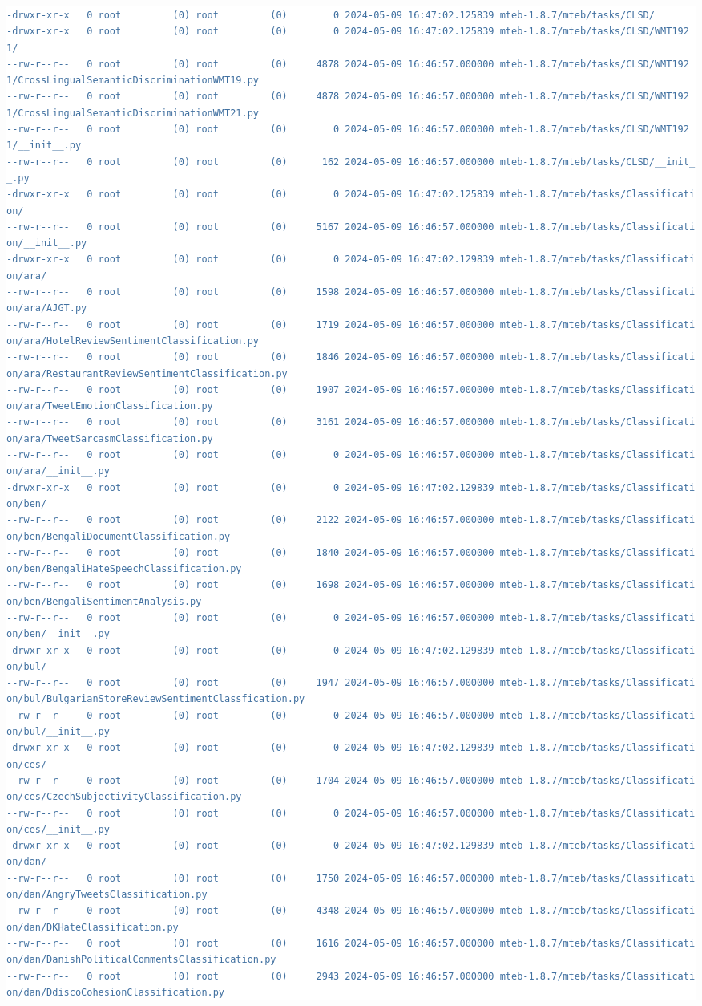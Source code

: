 ```diff
-drwxr-xr-x   0 root         (0) root         (0)        0 2024-05-09 16:47:02.125839 mteb-1.8.7/mteb/tasks/CLSD/
-drwxr-xr-x   0 root         (0) root         (0)        0 2024-05-09 16:47:02.125839 mteb-1.8.7/mteb/tasks/CLSD/WMT1921/
--rw-r--r--   0 root         (0) root         (0)     4878 2024-05-09 16:46:57.000000 mteb-1.8.7/mteb/tasks/CLSD/WMT1921/CrossLingualSemanticDiscriminationWMT19.py
--rw-r--r--   0 root         (0) root         (0)     4878 2024-05-09 16:46:57.000000 mteb-1.8.7/mteb/tasks/CLSD/WMT1921/CrossLingualSemanticDiscriminationWMT21.py
--rw-r--r--   0 root         (0) root         (0)        0 2024-05-09 16:46:57.000000 mteb-1.8.7/mteb/tasks/CLSD/WMT1921/__init__.py
--rw-r--r--   0 root         (0) root         (0)      162 2024-05-09 16:46:57.000000 mteb-1.8.7/mteb/tasks/CLSD/__init__.py
-drwxr-xr-x   0 root         (0) root         (0)        0 2024-05-09 16:47:02.125839 mteb-1.8.7/mteb/tasks/Classification/
--rw-r--r--   0 root         (0) root         (0)     5167 2024-05-09 16:46:57.000000 mteb-1.8.7/mteb/tasks/Classification/__init__.py
-drwxr-xr-x   0 root         (0) root         (0)        0 2024-05-09 16:47:02.129839 mteb-1.8.7/mteb/tasks/Classification/ara/
--rw-r--r--   0 root         (0) root         (0)     1598 2024-05-09 16:46:57.000000 mteb-1.8.7/mteb/tasks/Classification/ara/AJGT.py
--rw-r--r--   0 root         (0) root         (0)     1719 2024-05-09 16:46:57.000000 mteb-1.8.7/mteb/tasks/Classification/ara/HotelReviewSentimentClassification.py
--rw-r--r--   0 root         (0) root         (0)     1846 2024-05-09 16:46:57.000000 mteb-1.8.7/mteb/tasks/Classification/ara/RestaurantReviewSentimentClassification.py
--rw-r--r--   0 root         (0) root         (0)     1907 2024-05-09 16:46:57.000000 mteb-1.8.7/mteb/tasks/Classification/ara/TweetEmotionClassification.py
--rw-r--r--   0 root         (0) root         (0)     3161 2024-05-09 16:46:57.000000 mteb-1.8.7/mteb/tasks/Classification/ara/TweetSarcasmClassification.py
--rw-r--r--   0 root         (0) root         (0)        0 2024-05-09 16:46:57.000000 mteb-1.8.7/mteb/tasks/Classification/ara/__init__.py
-drwxr-xr-x   0 root         (0) root         (0)        0 2024-05-09 16:47:02.129839 mteb-1.8.7/mteb/tasks/Classification/ben/
--rw-r--r--   0 root         (0) root         (0)     2122 2024-05-09 16:46:57.000000 mteb-1.8.7/mteb/tasks/Classification/ben/BengaliDocumentClassification.py
--rw-r--r--   0 root         (0) root         (0)     1840 2024-05-09 16:46:57.000000 mteb-1.8.7/mteb/tasks/Classification/ben/BengaliHateSpeechClassification.py
--rw-r--r--   0 root         (0) root         (0)     1698 2024-05-09 16:46:57.000000 mteb-1.8.7/mteb/tasks/Classification/ben/BengaliSentimentAnalysis.py
--rw-r--r--   0 root         (0) root         (0)        0 2024-05-09 16:46:57.000000 mteb-1.8.7/mteb/tasks/Classification/ben/__init__.py
-drwxr-xr-x   0 root         (0) root         (0)        0 2024-05-09 16:47:02.129839 mteb-1.8.7/mteb/tasks/Classification/bul/
--rw-r--r--   0 root         (0) root         (0)     1947 2024-05-09 16:46:57.000000 mteb-1.8.7/mteb/tasks/Classification/bul/BulgarianStoreReviewSentimentClassfication.py
--rw-r--r--   0 root         (0) root         (0)        0 2024-05-09 16:46:57.000000 mteb-1.8.7/mteb/tasks/Classification/bul/__init__.py
-drwxr-xr-x   0 root         (0) root         (0)        0 2024-05-09 16:47:02.129839 mteb-1.8.7/mteb/tasks/Classification/ces/
--rw-r--r--   0 root         (0) root         (0)     1704 2024-05-09 16:46:57.000000 mteb-1.8.7/mteb/tasks/Classification/ces/CzechSubjectivityClassification.py
--rw-r--r--   0 root         (0) root         (0)        0 2024-05-09 16:46:57.000000 mteb-1.8.7/mteb/tasks/Classification/ces/__init__.py
-drwxr-xr-x   0 root         (0) root         (0)        0 2024-05-09 16:47:02.129839 mteb-1.8.7/mteb/tasks/Classification/dan/
--rw-r--r--   0 root         (0) root         (0)     1750 2024-05-09 16:46:57.000000 mteb-1.8.7/mteb/tasks/Classification/dan/AngryTweetsClassification.py
--rw-r--r--   0 root         (0) root         (0)     4348 2024-05-09 16:46:57.000000 mteb-1.8.7/mteb/tasks/Classification/dan/DKHateClassification.py
--rw-r--r--   0 root         (0) root         (0)     1616 2024-05-09 16:46:57.000000 mteb-1.8.7/mteb/tasks/Classification/dan/DanishPoliticalCommentsClassification.py
--rw-r--r--   0 root         (0) root         (0)     2943 2024-05-09 16:46:57.000000 mteb-1.8.7/mteb/tasks/Classification/dan/DdiscoCohesionClassification.py
```